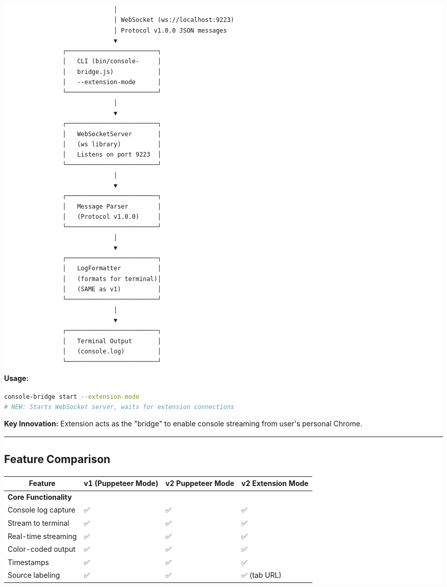 ```
                              │
                              │ WebSocket (ws://localhost:9223)
                              │ Protocol v1.0.0 JSON messages
                              ▼
                ┌─────────────────────────┐
                │   CLI (bin/console-     │
                │   bridge.js)            │
                │   --extension-mode      │
                └─────────────────────────┘
                              │
                              ▼
                ┌─────────────────────────┐
                │   WebSocketServer       │
                │   (ws library)          │
                │   Listens on port 9223  │
                └─────────────────────────┘
                              │
                              ▼
                ┌─────────────────────────┐
                │   Message Parser        │
                │   (Protocol v1.0.0)     │
                └─────────────────────────┘
                              │
                              ▼
                ┌─────────────────────────┐
                │   LogFormatter          │
                │   (formats for terminal)│
                │   (SAME as v1)          │
                └─────────────────────────┘
                              │
                              ▼
                ┌─────────────────────────┐
                │   Terminal Output       │
                │   (console.log)         │
                └─────────────────────────┘
```

**Usage:**
```bash
console-bridge start --extension-mode
# NEW: Starts WebSocket server, waits for extension connections
```

**Key Innovation:** Extension acts as the "bridge" to enable console streaming from user's personal Chrome.

---

## Feature Comparison

| Feature | v1 (Puppeteer Mode) | v2 Puppeteer Mode | v2 Extension Mode |
|---------|---------------------|-------------------|-------------------|
| **Core Functionality** | | | |
| Console log capture | ✅ | ✅ | ✅ |
| Stream to terminal | ✅ | ✅ | ✅ |
| Real-time streaming | ✅ | ✅ | ✅ |
| Color-coded output | ✅ | ✅ | ✅ |
| Timestamps | ✅ | ✅ | ✅ |
| Source labeling | ✅ | ✅ | ✅ (tab URL) |